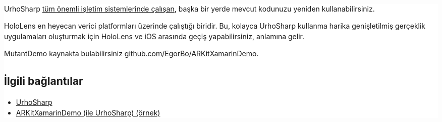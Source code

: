 UrhoSharp [tüm önemli işletim sistemlerinde çalışan](~/graphics-games/urhosharp/platform/index.md), başka bir yerde mevcut kodunuzu yeniden kullanabilirsiniz.

HoloLens en heyecan verici platformları üzerinde çalıştığı biridir.   Bu, kolayca UrhoSharp kullanma harika genişletilmiş gerçeklik uygulamaları oluşturmak için HoloLens ve iOS arasında geçiş yapabilirsiniz, anlamına gelir.

MutantDemo kaynakta bulabilirsiniz [github.com/EgorBo/ARKitXamarinDemo](https://github.com/EgorBo/ARKitXamarinDemo).


## <a name="related-links"></a>İlgili bağlantılar

- [UrhoSharp](~/graphics-games/urhosharp/index.md)
- [ARKitXamarinDemo (ile UrhoSharp) (örnek)](https://github.com/EgorBo/ARKitXamarinDemo)
